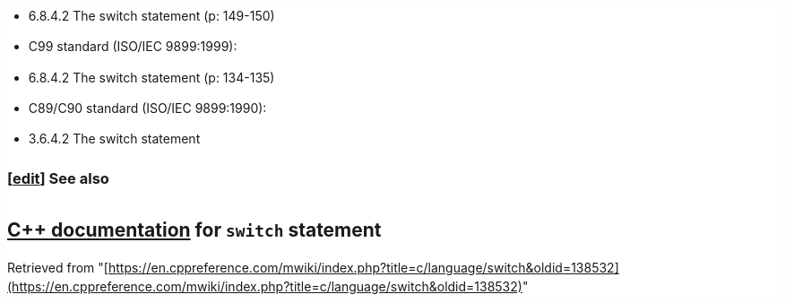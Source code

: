     

  * 6.8.4.2 The switch statement (p: 149-150) 



  * C99 standard (ISO/IEC 9899:1999): 



    

  * 6.8.4.2 The switch statement (p: 134-135) 



  * C89/C90 standard (ISO/IEC 9899:1990): 



    

  * 3.6.4.2 The switch statement 



### [[edit](https://en.cppreference.com/mwiki/index.php?title=c/language/switch&action=edit&section=6 "Edit section: See also")] See also

[C++ documentation](../../cpp/language/switch.html "cpp/language/switch") for `switch` statement  
---  
  
Retrieved from "[https://en.cppreference.com/mwiki/index.php?title=c/language/switch&oldid=138532](https://en.cppreference.com/mwiki/index.php?title=c/language/switch&oldid=138532)" 
